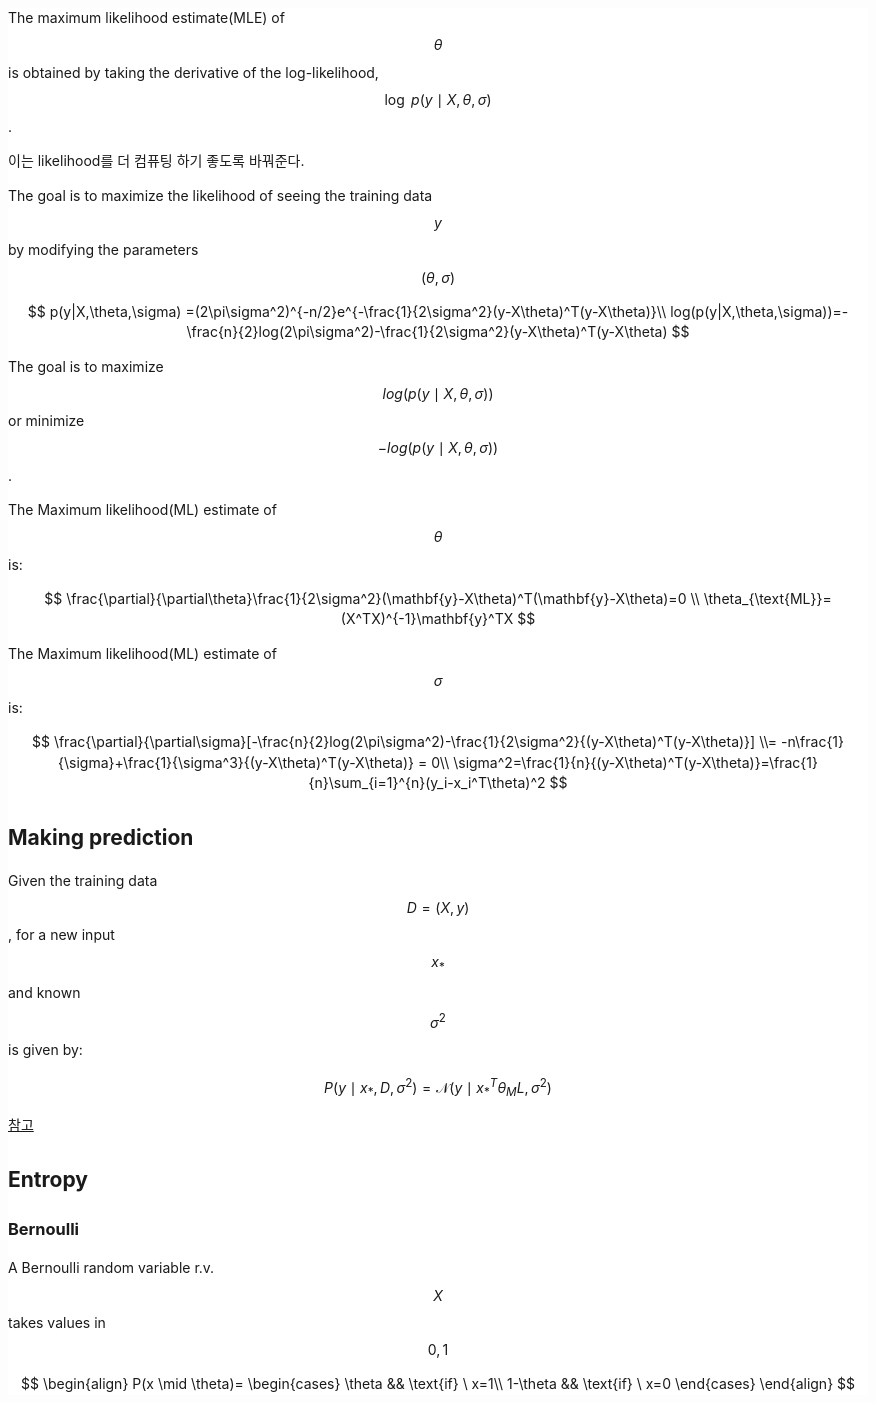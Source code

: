 The maximum likelihood estimate(MLE) of $$\theta$$ is obtained by taking the derivative of the log-likelihood, $$\log \  p(y\mid X,\theta,\sigma)$$. 

이는 likelihood를 더 컴퓨팅 하기 좋도록 바꿔준다. 

The goal is to maximize the likelihood of seeing the training data $$y$$ by modifying the parameters $$(\theta,\sigma)$$



$$
p(y|X,\theta,\sigma) =(2\pi\sigma^2)^{-n/2}e^{-\frac{1}{2\sigma^2}(y-X\theta)^T(y-X\theta)}\\
log(p(y|X,\theta,\sigma))=-\frac{n}{2}log(2\pi\sigma^2)-\frac{1}{2\sigma^2}(y-X\theta)^T(y-X\theta)
$$


The goal is to maximize $$log(p(y\mid X,\theta,\sigma))​$$ or minimize $$-log(p(y\mid X,\theta,\sigma))​$$ .

The Maximum likelihood(ML) estimate of $$\theta​$$ is:


$$
\frac{\partial}{\partial\theta}\frac{1}{2\sigma^2}(\mathbf{y}-X\theta)^T(\mathbf{y}-X\theta)=0 \\
\theta_{\text{ML}}=(X^TX)^{-1}\mathbf{y}^TX
$$

The Maximum likelihood(ML) estimate of $$\sigma$$ is:


$$
\frac{\partial}{\partial\sigma}[-\frac{n}{2}log(2\pi\sigma^2)-\frac{1}{2\sigma^2}{(y-X\theta)^T(y-X\theta)}] \\= -n\frac{1}{\sigma}+\frac{1}{\sigma^3}{(y-X\theta)^T(y-X\theta)} = 0\\
\sigma^2=\frac{1}{n}{(y-X\theta)^T(y-X\theta)}=\frac{1}{n}\sum_{i=1}^{n}(y_i-x_i^T\theta)^2
$$



## Making prediction

Given the training data $$D=(X,y)$$, for a new input $$x_*$$ and known $$\sigma^2$$ is given by:


$$
P(y\mid x_*,D,\sigma^2)=\mathcal{N}(y \mid x_*^T\theta_ML,\sigma^2)
$$



[참고](<http://complx.me/2017-01-22-mle-linear-regression/>)



## Entropy

### Bernoulli

A Bernoulli random variable r.v. $$X$$ takes values in $${0,1}$$


$$
\begin{align}
P(x \mid \theta)=
\begin{cases}
\theta && \text{if} \ x=1\\
1-\theta && \text{if} \ x=0
\end{cases}
\end{align}
$$
